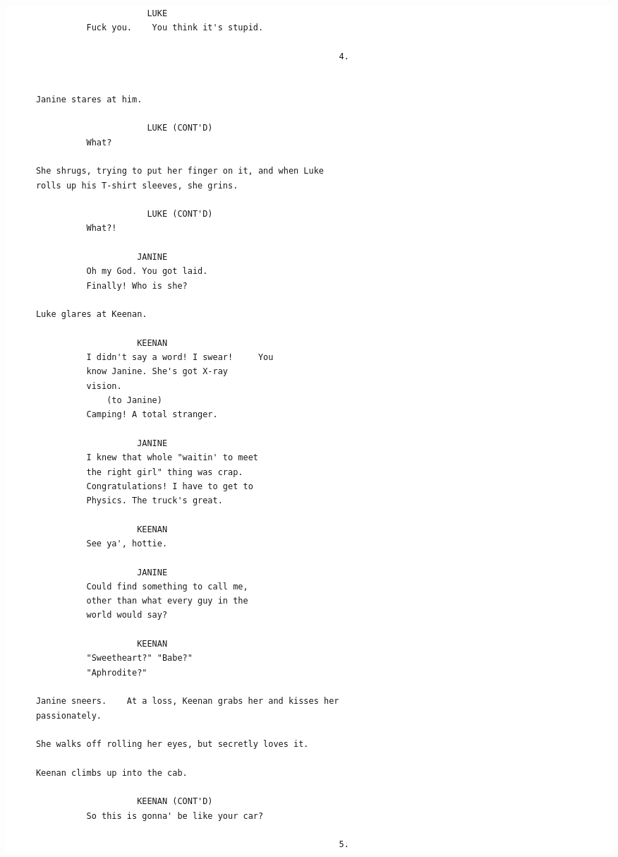                                 LUKE
                    Fuck you.    You think it's stupid.
          
                                                                      4.
          
          
          Janine stares at him.
          
                                LUKE (CONT'D)
                    What?
          
          She shrugs, trying to put her finger on it, and when Luke
          rolls up his T-shirt sleeves, she grins.
          
                                LUKE (CONT'D)
                    What?!
          
                              JANINE
                    Oh my God. You got laid.
                    Finally! Who is she?
          
          Luke glares at Keenan.
          
                              KEENAN
                    I didn't say a word! I swear!     You
                    know Janine. She's got X-ray
                    vision.
                        (to Janine)
                    Camping! A total stranger.
          
                              JANINE
                    I knew that whole "waitin' to meet
                    the right girl" thing was crap.
                    Congratulations! I have to get to
                    Physics. The truck's great.
          
                              KEENAN
                    See ya', hottie.
          
                              JANINE
                    Could find something to call me,
                    other than what every guy in the
                    world would say?
          
                              KEENAN
                    "Sweetheart?" "Babe?"
                    "Aphrodite?"
          
          Janine sneers.    At a loss, Keenan grabs her and kisses her
          passionately.
          
          She walks off rolling her eyes, but secretly loves it.
          
          Keenan climbs up into the cab.
          
                              KEENAN (CONT'D)
                    So this is gonna' be like your car?
          
                                                                      5.
          